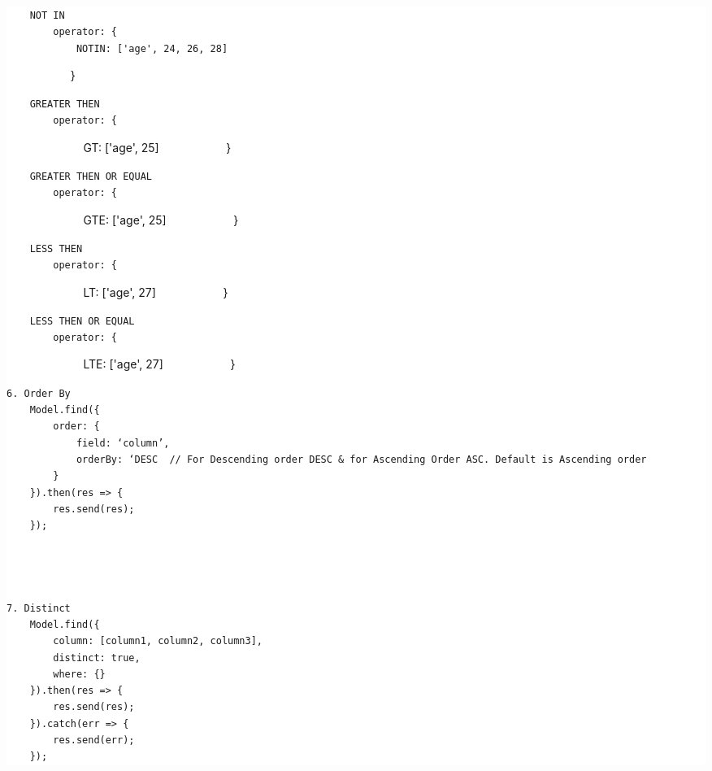 




		NOT IN
			operator: {
				NOTIN: ['age', 24, 26, 28]
                    	}


		GREATER THEN
			operator: {
                        		GT: ['age', 25]
                    	}


		GREATER THEN OR EQUAL
			operator: {
                        		GTE: ['age', 25]
                    	}


		LESS THEN
			operator: {
                        		LT: ['age', 27]
                    	}


		LESS THEN OR EQUAL
			operator: {
                        		LTE: ['age', 27]
                    	}




	6. Order By
		Model.find({
			order: {
				field: ‘column’,
				orderBy: ‘DESC	// For Descending order DESC & for Ascending Order ASC. Default is Ascending order
			}
		}).then(res => {
			res.send(res);
		});




	7. Distinct
		Model.find({
			column: [column1, column2, column3],
			distinct: true,
			where: {}
		}).then(res => {
			res.send(res);
		}).catch(err => {
			res.send(err);
		});

